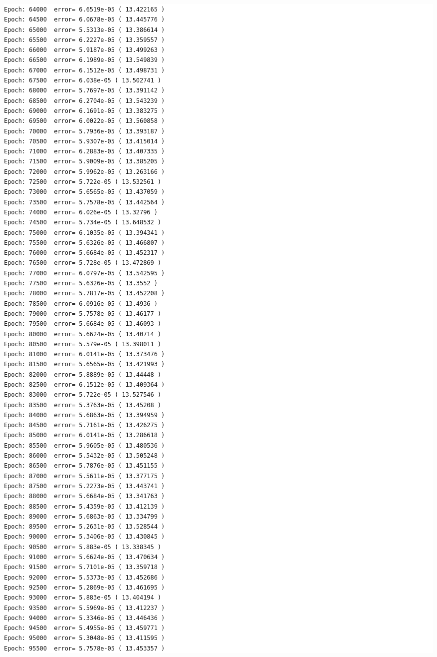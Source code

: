     Epoch: 64000  error= 6.6519e-05 ( 13.422165 )
    Epoch: 64500  error= 6.0678e-05 ( 13.445776 )
    Epoch: 65000  error= 5.5313e-05 ( 13.386614 )
    Epoch: 65500  error= 6.2227e-05 ( 13.359557 )
    Epoch: 66000  error= 5.9187e-05 ( 13.499263 )
    Epoch: 66500  error= 6.1989e-05 ( 13.549839 )
    Epoch: 67000  error= 6.1512e-05 ( 13.498731 )
    Epoch: 67500  error= 6.038e-05 ( 13.502741 )
    Epoch: 68000  error= 5.7697e-05 ( 13.391142 )
    Epoch: 68500  error= 6.2704e-05 ( 13.543239 )
    Epoch: 69000  error= 6.1691e-05 ( 13.383275 )
    Epoch: 69500  error= 6.0022e-05 ( 13.560858 )
    Epoch: 70000  error= 5.7936e-05 ( 13.393187 )
    Epoch: 70500  error= 5.9307e-05 ( 13.415014 )
    Epoch: 71000  error= 6.2883e-05 ( 13.407335 )
    Epoch: 71500  error= 5.9009e-05 ( 13.385205 )
    Epoch: 72000  error= 5.9962e-05 ( 13.263166 )
    Epoch: 72500  error= 5.722e-05 ( 13.532561 )
    Epoch: 73000  error= 5.6565e-05 ( 13.437059 )
    Epoch: 73500  error= 5.7578e-05 ( 13.442564 )
    Epoch: 74000  error= 6.026e-05 ( 13.32796 )
    Epoch: 74500  error= 5.734e-05 ( 13.648532 )
    Epoch: 75000  error= 6.1035e-05 ( 13.394341 )
    Epoch: 75500  error= 5.6326e-05 ( 13.466807 )
    Epoch: 76000  error= 5.6684e-05 ( 13.452317 )
    Epoch: 76500  error= 5.728e-05 ( 13.472869 )
    Epoch: 77000  error= 6.0797e-05 ( 13.542595 )
    Epoch: 77500  error= 5.6326e-05 ( 13.3552 )
    Epoch: 78000  error= 5.7817e-05 ( 13.452208 )
    Epoch: 78500  error= 6.0916e-05 ( 13.4936 )
    Epoch: 79000  error= 5.7578e-05 ( 13.46177 )
    Epoch: 79500  error= 5.6684e-05 ( 13.46093 )
    Epoch: 80000  error= 5.6624e-05 ( 13.40714 )
    Epoch: 80500  error= 5.579e-05 ( 13.398011 )
    Epoch: 81000  error= 6.0141e-05 ( 13.373476 )
    Epoch: 81500  error= 5.6565e-05 ( 13.421993 )
    Epoch: 82000  error= 5.8889e-05 ( 13.44448 )
    Epoch: 82500  error= 6.1512e-05 ( 13.409364 )
    Epoch: 83000  error= 5.722e-05 ( 13.527546 )
    Epoch: 83500  error= 5.3763e-05 ( 13.45208 )
    Epoch: 84000  error= 5.6863e-05 ( 13.394959 )
    Epoch: 84500  error= 5.7161e-05 ( 13.426275 )
    Epoch: 85000  error= 6.0141e-05 ( 13.286618 )
    Epoch: 85500  error= 5.9605e-05 ( 13.480536 )
    Epoch: 86000  error= 5.5432e-05 ( 13.505248 )
    Epoch: 86500  error= 5.7876e-05 ( 13.451155 )
    Epoch: 87000  error= 5.5611e-05 ( 13.377175 )
    Epoch: 87500  error= 5.2273e-05 ( 13.443741 )
    Epoch: 88000  error= 5.6684e-05 ( 13.341763 )
    Epoch: 88500  error= 5.4359e-05 ( 13.412139 )
    Epoch: 89000  error= 5.6863e-05 ( 13.334799 )
    Epoch: 89500  error= 5.2631e-05 ( 13.528544 )
    Epoch: 90000  error= 5.3406e-05 ( 13.430845 )
    Epoch: 90500  error= 5.883e-05 ( 13.338345 )
    Epoch: 91000  error= 5.6624e-05 ( 13.470634 )
    Epoch: 91500  error= 5.7101e-05 ( 13.359718 )
    Epoch: 92000  error= 5.5373e-05 ( 13.452686 )
    Epoch: 92500  error= 5.2869e-05 ( 13.461695 )
    Epoch: 93000  error= 5.883e-05 ( 13.404194 )
    Epoch: 93500  error= 5.5969e-05 ( 13.412237 )
    Epoch: 94000  error= 5.3346e-05 ( 13.446436 )
    Epoch: 94500  error= 5.4955e-05 ( 13.459771 )
    Epoch: 95000  error= 5.3048e-05 ( 13.411595 )
    Epoch: 95500  error= 5.7578e-05 ( 13.453357 )